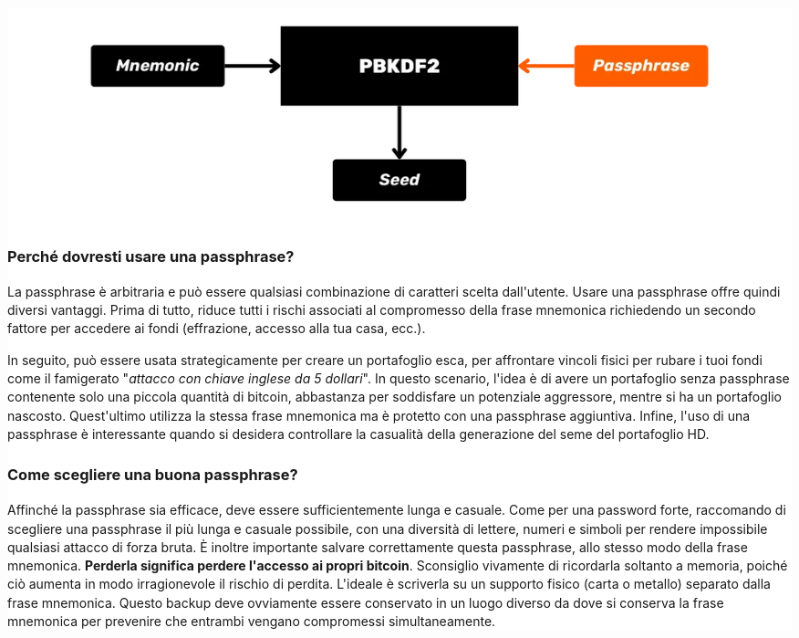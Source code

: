 ![CYP201](assets/fr/041.webp)

### Perché dovresti usare una passphrase?

La passphrase è arbitraria e può essere qualsiasi combinazione di caratteri scelta dall'utente. Usare una passphrase offre quindi diversi vantaggi. Prima di tutto, riduce tutti i rischi associati al compromesso della frase mnemonica richiedendo un secondo fattore per accedere ai fondi (effrazione, accesso alla tua casa, ecc.).

In seguito, può essere usata strategicamente per creare un portafoglio esca, per affrontare vincoli fisici per rubare i tuoi fondi come il famigerato "_attacco con chiave inglese da 5 dollari_". In questo scenario, l'idea è di avere un portafoglio senza passphrase contenente solo una piccola quantità di bitcoin, abbastanza per soddisfare un potenziale aggressore, mentre si ha un portafoglio nascosto. Quest'ultimo utilizza la stessa frase mnemonica ma è protetto con una passphrase aggiuntiva.
Infine, l'uso di una passphrase è interessante quando si desidera controllare la casualità della generazione del seme del portafoglio HD.
### Come scegliere una buona passphrase?

Affinché la passphrase sia efficace, deve essere sufficientemente lunga e casuale. Come per una password forte, raccomando di scegliere una passphrase il più lunga e casuale possibile, con una diversità di lettere, numeri e simboli per rendere impossibile qualsiasi attacco di forza bruta.
È inoltre importante salvare correttamente questa passphrase, allo stesso modo della frase mnemonica. **Perderla significa perdere l'accesso ai propri bitcoin**. Sconsiglio vivamente di ricordarla soltanto a memoria, poiché ciò aumenta in modo irragionevole il rischio di perdita. L'ideale è scriverla su un supporto fisico (carta o metallo) separato dalla frase mnemonica. Questo backup deve ovviamente essere conservato in un luogo diverso da dove si conserva la frase mnemonica per prevenire che entrambi vengano compromessi simultaneamente.